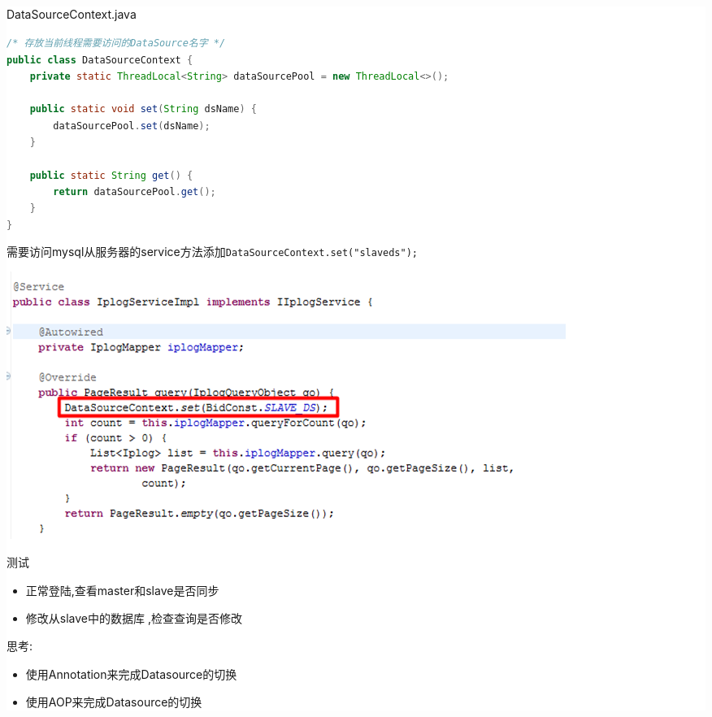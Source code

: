 DataSourceContext.java

```java
/* 存放当前线程需要访问的DataSource名字 */
public class DataSourceContext {
    private static ThreadLocal<String> dataSourcePool = new ThreadLocal<>();
    
    public static void set(String dsName) {
        dataSourcePool.set(dsName);
    }
    
    public static String get() {
        return dataSourcePool.get();
    }
}
```

需要访问mysql从服务器的service方法添加`DataSourceContext.set("slaveds");`

![](img/19_2.png)

测试

- 正常登陆,查看master和slave是否同步

- 修改从slave中的数据库 ,检查查询是否修改

思考:

- 使用Annotation来完成Datasource的切换

- 使用AOP来完成Datasource的切换
